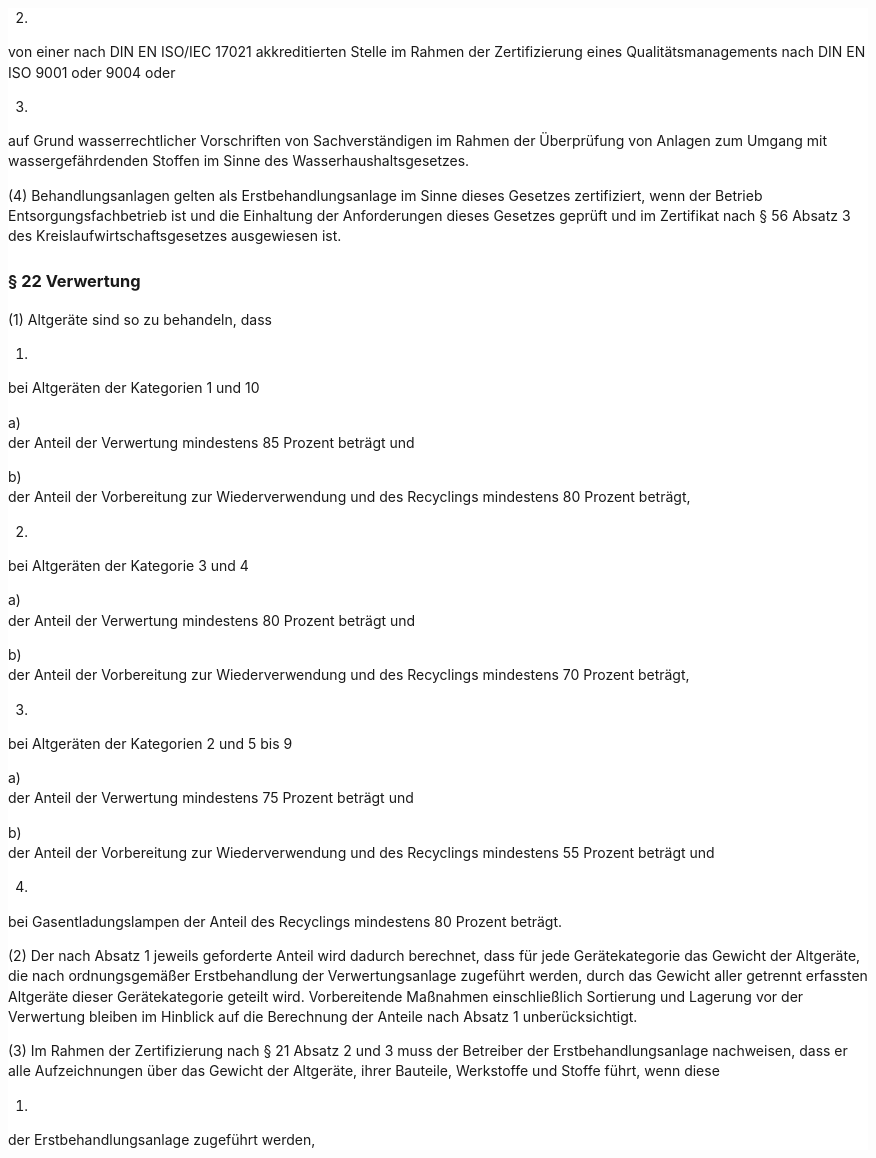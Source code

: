 2.  
von einer nach DIN EN ISO/IEC 17021 akkreditierten Stelle im Rahmen der Zertifizierung eines Qualitätsmanagements nach DIN EN ISO 9001 oder 9004 oder

3.  
auf Grund wasserrechtlicher Vorschriften von Sachverständigen im Rahmen der Überprüfung von Anlagen zum Umgang mit wassergefährdenden Stoffen im Sinne des Wasserhaushaltsgesetzes.

(4) Behandlungsanlagen gelten als Erstbehandlungsanlage im Sinne dieses Gesetzes zertifiziert, wenn der Betrieb Entsorgungsfachbetrieb ist und die Einhaltung der Anforderungen dieses Gesetzes geprüft und im Zertifikat nach § 56 Absatz 3 des Kreislaufwirtschaftsgesetzes ausgewiesen ist.

### § 22 Verwertung

(1) Altgeräte sind so zu behandeln, dass

1.  
bei Altgeräten der Kategorien 1 und 10

a)  
der Anteil der Verwertung mindestens 85 Prozent beträgt und

b)  
der Anteil der Vorbereitung zur Wiederverwendung und des Recyclings mindestens 80 Prozent beträgt,

2.  
bei Altgeräten der Kategorie 3 und 4

a)  
der Anteil der Verwertung mindestens 80 Prozent beträgt und

b)  
der Anteil der Vorbereitung zur Wiederverwendung und des Recyclings mindestens 70 Prozent beträgt,

3.  
bei Altgeräten der Kategorien 2 und 5 bis 9

a)  
der Anteil der Verwertung mindestens 75 Prozent beträgt und

b)  
der Anteil der Vorbereitung zur Wiederverwendung und des Recyclings mindestens 55 Prozent beträgt und

4.  
bei Gasentladungslampen der Anteil des Recyclings mindestens 80 Prozent beträgt.

(2) Der nach Absatz 1 jeweils geforderte Anteil wird dadurch berechnet, dass für jede Gerätekategorie das Gewicht der Altgeräte, die nach ordnungsgemäßer Erstbehandlung der Verwertungsanlage zugeführt werden, durch das Gewicht aller getrennt erfassten Altgeräte dieser Gerätekategorie geteilt wird. Vorbereitende Maßnahmen einschließlich Sortierung und Lagerung vor der Verwertung bleiben im Hinblick auf die Berechnung der Anteile nach Absatz 1 unberücksichtigt.

(3) Im Rahmen der Zertifizierung nach § 21 Absatz 2 und 3 muss der Betreiber der Erstbehandlungsanlage nachweisen, dass er alle Aufzeichnungen über das Gewicht der Altgeräte, ihrer Bauteile, Werkstoffe und Stoffe führt, wenn diese

1.  
der Erstbehandlungsanlage zugeführt werden,
